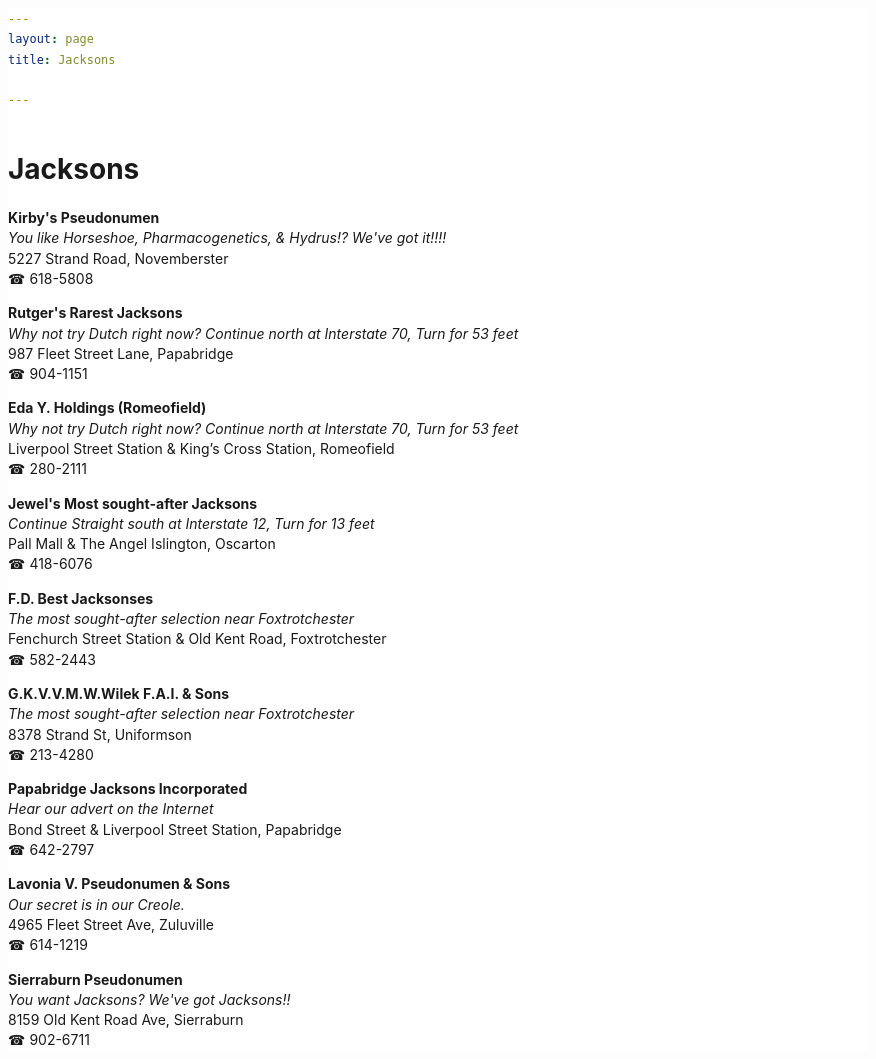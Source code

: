 ```yaml
---
layout: page 
title: Jacksons

---
```



# Jacksons


 **Kirby's Pseudonumen**  
_You like Horseshoe, Pharmacogenetics, & Hydrus!? We've got it!!!!_  
5227 Strand Road, Novemberster  
☎ 618-5808

**Rutger's Rarest Jacksons**  
_Why not try Dutch right now? 
Continue north at Interstate 70, Turn for 53 feet_  
987 Fleet Street Lane, Papabridge  
☎ 904-1151

**Eda Y. Holdings (Romeofield)**  
_Why not try Dutch right now? 
Continue north at Interstate 70, Turn for 53 feet_  
Liverpool Street Station & King’s Cross Station, Romeofield  
☎ 280-2111

**Jewel's Most sought-after Jacksons**  
_Continue Straight south at Interstate 12, Turn for 13 feet_  
Pall Mall & The Angel Islington, Oscarton  
☎ 418-6076

**F.D. Best Jacksonses**  
_The most sought-after selection near Foxtrotchester_  
Fenchurch Street Station & Old Kent Road, Foxtrotchester  
☎ 582-2443

**G.K.V.V.M.W.Wilek F.A.I. & Sons**  
_The most sought-after selection near Foxtrotchester_  
8378 Strand St, Uniformson  
☎ 213-4280

**Papabridge Jacksons Incorporated**  
_Hear our advert on the Internet_  
Bond Street & Liverpool Street Station, Papabridge  
☎ 642-2797

**Lavonia V. Pseudonumen & Sons**  
_Our secret is in our Creole._  
4965 Fleet Street Ave, Zuluville  
☎ 614-1219

**Sierraburn Pseudonumen**  
_You want Jacksons? We've got Jacksons!!_  
8159 Old Kent Road Ave, Sierraburn  
☎ 902-6711
